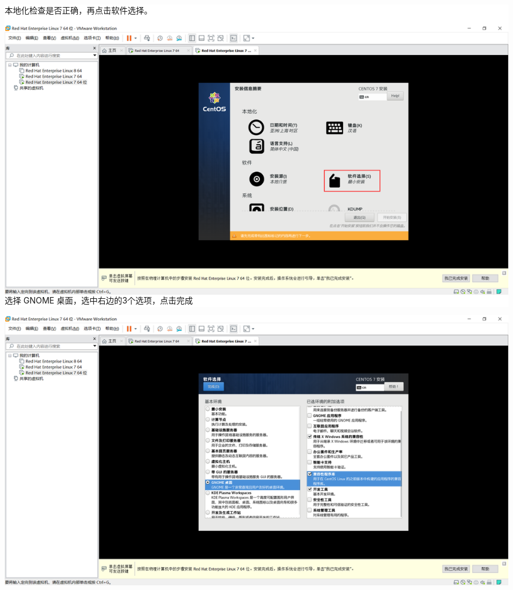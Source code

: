 

本地化检查是否正确，再点击软件选择。

<img src="images\image-20210413115831144.png" align="left" />



选择 GNOME 桌面，选中右边的3个选项，点击完成

<img src="images\image-20210413115959383.png" align="left" />
